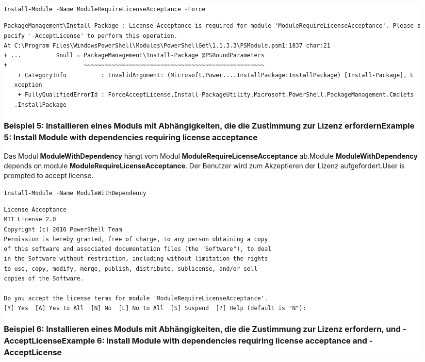 ```powershell
Install-Module -Name ModuleRequireLicenseAcceptance -Force
```

```Output
PackageManagement\Install-Package : License Acceptance is required for module 'ModuleRequireLicenseAcceptance'. Please specify '-AcceptLicense' to perform this operation.
At C:\Program Files\WindowsPowerShell\Modules\PowerShellGet\1.1.3.3\PSModule.psm1:1837 char:21
+ ...          $null = PackageManagement\Install-Package @PSBoundParameters
+                      ~~~~~~~~~~~~~~~~~~~~~~~~~~~~~~~~~~~~~~~~~~~~~~~~~~~~
    + CategoryInfo          : InvalidArgument: (Microsoft.Power....InstallPackage:InstallPackage) [Install-Package], E
   xception
    + FullyQualifiedErrorId : ForceAcceptLicense,Install-PackageUtility,Microsoft.PowerShell.PackageManagement.Cmdlets
   .InstallPackage
```

### <a name="example-5-install-module-with-dependencies-requiring-license-acceptance"></a><span data-ttu-id="df24e-141">Beispiel 5: Installieren eines Moduls mit Abhängigkeiten, die die Zustimmung zur Lizenz erfordern</span><span class="sxs-lookup"><span data-stu-id="df24e-141">Example 5: Install Module with dependencies requiring license acceptance</span></span>

<span data-ttu-id="df24e-142">Das Modul **ModuleWithDependency** hängt vom Modul **ModuleRequireLicenseAcceptance** ab.</span><span class="sxs-lookup"><span data-stu-id="df24e-142">Module **ModuleWithDependency** depends on module **ModuleRequireLicenseAcceptance**.</span></span> <span data-ttu-id="df24e-143">Der Benutzer wird zum Akzeptieren der Lizenz aufgefordert.</span><span class="sxs-lookup"><span data-stu-id="df24e-143">User is prompted to accept license.</span></span>

```powershell
Install-Module -Name ModuleWithDependency
```

```Output
License Acceptance
MIT License 2.0
Copyright (c) 2016 PowerShell Team
Permission is hereby granted, free of charge, to any person obtaining a copy
of this software and associated documentation files (the "Software"), to deal
in the Software without restriction, including without limitation the rights
to use, copy, modify, merge, publish, distribute, sublicense, and/or sell
copies of the Software.

Do you accept the license terms for module 'ModuleRequireLicenseAcceptance'.
[Y] Yes  [A] Yes to All  [N] No  [L] No to All  [S] Suspend  [?] Help (default is "N"):
```

### <a name="example-6-install-module-with-dependencies-requiring-license-acceptance-and--acceptlicense"></a><span data-ttu-id="df24e-144">Beispiel 6: Installieren eines Moduls mit Abhängigkeiten, die die Zustimmung zur Lizenz erfordern, und -AcceptLicense</span><span class="sxs-lookup"><span data-stu-id="df24e-144">Example 6: Install Module with dependencies requiring license acceptance and -AcceptLicense</span></span>
